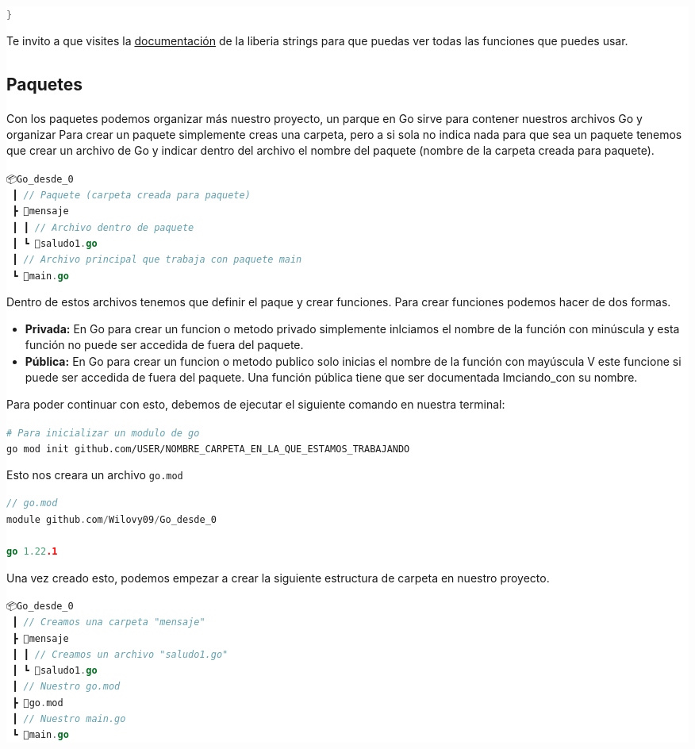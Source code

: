 ```go
}
```

Te invito a que visites la [documentación](https://pkg.go.dev/strings) de la liberia strings para que puedas ver todas las funciones que puedes usar.

## Paquetes

Con los paquetes podemos organizar más nuestro proyecto, un parque en Go sirve para contener nuestros archivos Go y organizar Para crear un paquete simplemente creas una carpeta, pero a si sola no indica nada para que sea un paquete tenemos que crear un archivo de Go y indicar dentro del archivo el nombre del paquete (nombre de la carpeta creada para paquete).

```go
📦Go_desde_0
 ┃ // Paquete (carpeta creada para paquete)
 ┣ 📂mensaje
 ┃ ┃ // Archivo dentro de paquete
 ┃ ┗ 📜saludo1.go
 ┃ // Archivo principal que trabaja con paquete main
 ┗ 📜main.go
```

Dentro de estos archivos tenemos que definir el paque y crear funciones. Para crear funciones podemos hacer de dos formas.

- **Privada:** En Go para crear un funcion o metodo privado simplemente inlciamos el nombre de la función con minúscula y esta función no puede ser accedida de fuera del paquete.
- **Pública:** En Go para crear un funcion o metodo publico solo inicias el nombre de la función con mayúscula V este funcione si puede ser accedida de fuera del paquete. Una función pública tiene que ser documentada Imciando_con su nombre.

Para poder continuar con esto, debemos de ejecutar el siguiente comando en nuestra terminal:

```sh
# Para inicializar un modulo de go
go mod init github.com/USER/NOMBRE_CARPETA_EN_LA_QUE_ESTAMOS_TRABAJANDO
```

Esto nos creara un archivo ``go.mod``

```go
// go.mod
module github.com/Wilovy09/Go_desde_0

go 1.22.1
```

Una vez creado esto, podemos empezar a crear la siguiente estructura de carpeta en nuestro proyecto.

```go
📦Go_desde_0
 ┃ // Creamos una carpeta "mensaje"
 ┣ 📂mensaje
 ┃ ┃ // Creamos un archivo "saludo1.go"
 ┃ ┗ 📜saludo1.go
 ┃ // Nuestro go.mod
 ┣ 📜go.mod
 ┃ // Nuestro main.go
 ┗ 📜main.go
```
